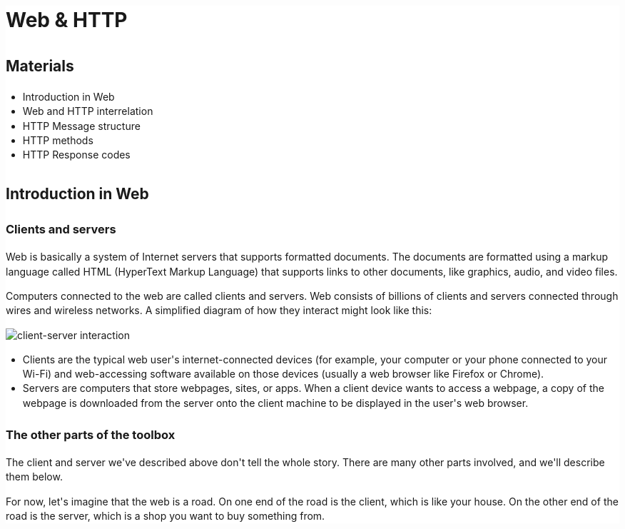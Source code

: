 # Web & HTTP

## Materials
+ Introduction in Web
+ Web and HTTP interrelation
+ HTTP Message structure
+ HTTP methods
+ HTTP Response codes

## Introduction in Web
### Clients and servers
Web is basically a system of Internet servers that supports formatted documents. The documents are formatted using a markup language called HTML (HyperText Markup Language) that supports links to other documents, like graphics, audio, and video files.

Computers connected to the web are called clients and servers. Web consists of billions of clients and servers connected through wires and wireless networks. A simplified diagram of how they interact might look like this:

![сlient-server interaction](media/сlient_server_interaction.png)

- Clients are the typical web user's internet-connected devices (for example, your computer or your phone connected to your Wi-Fi) and web-accessing software available on those devices (usually a web browser like Firefox or Chrome).
- Servers are computers that store webpages, sites, or apps. When a client device wants to access a webpage, a copy of the webpage is downloaded from the server onto the client machine to be displayed in the user's web browser.

### The other parts of the toolbox
The client and server we've described above don't tell the whole story. There are many other parts involved, and we'll describe them below.

For now, let's imagine that the web is a road. On one end of the road is the client, which is like your house. On the other end of the road is the server, which is a shop you want to buy something from.

